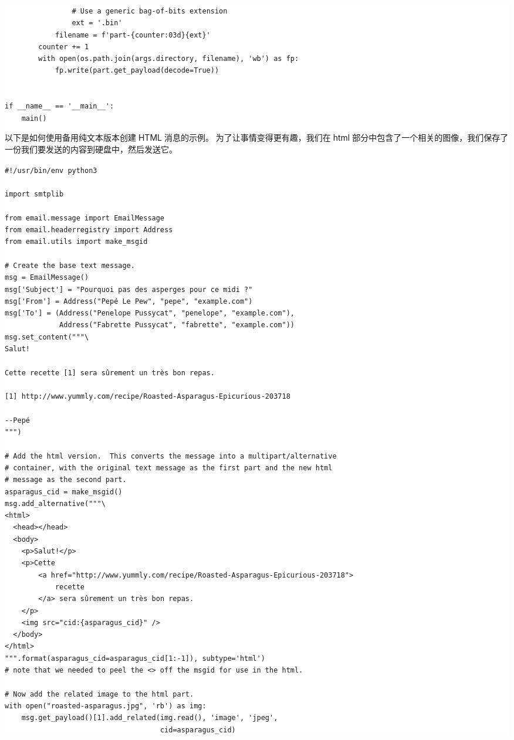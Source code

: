                     # Use a generic bag-of-bits extension
                    ext = '.bin'
                filename = f'part-{counter:03d}{ext}'
            counter += 1
            with open(os.path.join(args.directory, filename), 'wb') as fp:
                fp.write(part.get_payload(decode=True))
    
    
    if __name__ == '__main__':
        main()
    

以下是如何使用备用纯文本版本创建 HTML 消息的示例。 为了让事情变得更有趣，我们在 html 部分中包含了一个相关的图像，我们保存了一份我们要发送的内容到硬盘中，然后发送它。

    
    
~~~
#!/usr/bin/env python3

import smtplib

from email.message import EmailMessage
from email.headerregistry import Address
from email.utils import make_msgid

# Create the base text message.
msg = EmailMessage()
msg['Subject'] = "Pourquoi pas des asperges pour ce midi ?"
msg['From'] = Address("Pepé Le Pew", "pepe", "example.com")
msg['To'] = (Address("Penelope Pussycat", "penelope", "example.com"),
             Address("Fabrette Pussycat", "fabrette", "example.com"))
msg.set_content("""\
Salut!

Cette recette [1] sera sûrement un très bon repas.

[1] http://www.yummly.com/recipe/Roasted-Asparagus-Epicurious-203718

--Pepé
""")

# Add the html version.  This converts the message into a multipart/alternative
# container, with the original text message as the first part and the new html
# message as the second part.
asparagus_cid = make_msgid()
msg.add_alternative("""\
<html>
  <head></head>
  <body>
    <p>Salut!</p>
    <p>Cette
        <a href="http://www.yummly.com/recipe/Roasted-Asparagus-Epicurious-203718">
            recette
        </a> sera sûrement un très bon repas.
    </p>
    <img src="cid:{asparagus_cid}" />
  </body>
</html>
""".format(asparagus_cid=asparagus_cid[1:-1]), subtype='html')
# note that we needed to peel the <> off the msgid for use in the html.

# Now add the related image to the html part.
with open("roasted-asparagus.jpg", 'rb') as img:
    msg.get_payload()[1].add_related(img.read(), 'image', 'jpeg',
                                     cid=asparagus_cid)
~~~